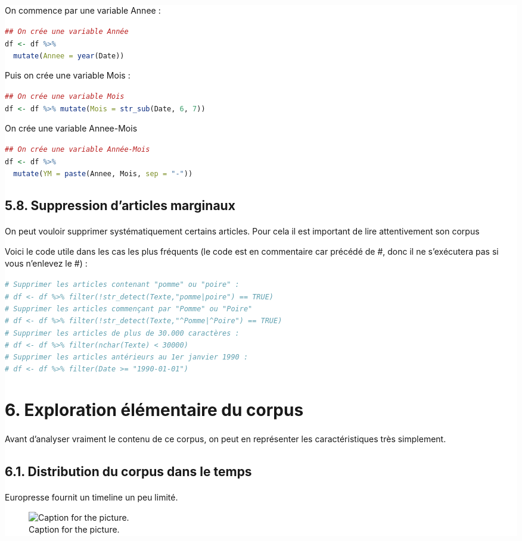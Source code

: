 On commence par une variable Annee :

``` r
## On crée une variable Année
df <- df %>%
  mutate(Annee = year(Date))
```

Puis on crée une variable Mois :

``` r
## On crée une variable Mois
df <- df %>% mutate(Mois = str_sub(Date, 6, 7))
```

On crée une variable Annee-Mois

``` r
## On crée une variable Année-Mois
df <- df %>%
  mutate(YM = paste(Annee, Mois, sep = "-"))
```

## 5.8. Suppression d’articles marginaux

On peut vouloir supprimer systématiquement certains articles. Pour cela
il est important de lire attentivement son corpus

Voici le code utile dans les cas les plus fréquents (le code est en
commentaire car précédé de \#, donc il ne s’exécutera pas si vous
n’enlevez le \#) :

``` r
# Supprimer les articles contenant "pomme" ou "poire" :
# df <- df %>% filter(!str_detect(Texte,"pomme|poire") == TRUE)
# Supprimer les articles commençant par "Pomme" ou "Poire"
# df <- df %>% filter(!str_detect(Texte,"^Pomme|^Poire") == TRUE)
# Supprimer les articles de plus de 30.000 caractères :
# df <- df %>% filter(nchar(Texte) < 30000)
# Supprimer les articles antérieurs au 1er janvier 1990 :
# df <- df %>% filter(Date >= "1990-01-01")
```

# 6. Exploration élémentaire du corpus

Avant d’analyser vraiment le contenu de ce corpus, on peut en
représenter les caractéristiques très simplement.

## 6.1. Distribution du corpus dans le temps

Europresse fournit un timeline un peu limité.

<figure>
<img src="images/Europresse_deputés_timeline.jpg"
alt="Caption for the picture." />
<figcaption aria-hidden="true">Caption for the picture.</figcaption>
</figure>
